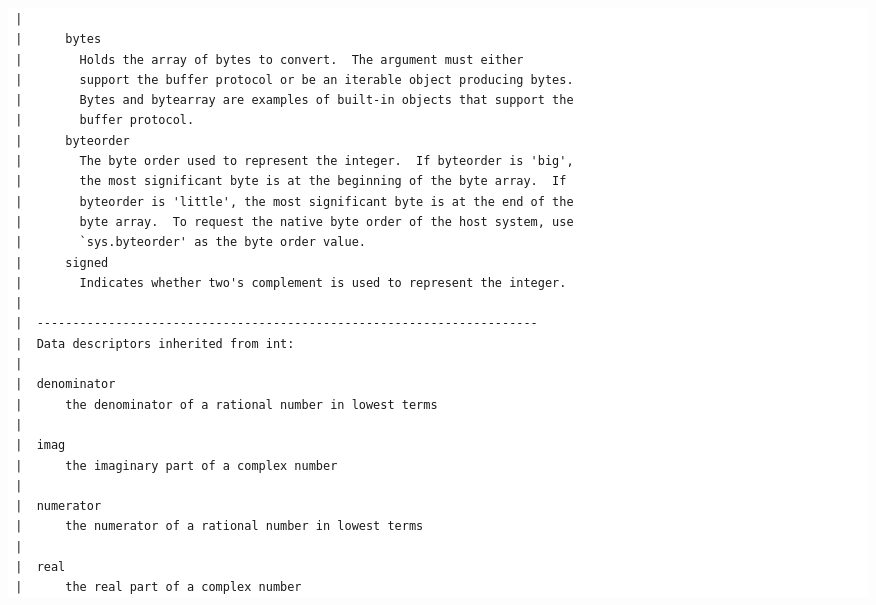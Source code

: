      |      
     |      bytes
     |        Holds the array of bytes to convert.  The argument must either
     |        support the buffer protocol or be an iterable object producing bytes.
     |        Bytes and bytearray are examples of built-in objects that support the
     |        buffer protocol.
     |      byteorder
     |        The byte order used to represent the integer.  If byteorder is 'big',
     |        the most significant byte is at the beginning of the byte array.  If
     |        byteorder is 'little', the most significant byte is at the end of the
     |        byte array.  To request the native byte order of the host system, use
     |        `sys.byteorder' as the byte order value.
     |      signed
     |        Indicates whether two's complement is used to represent the integer.
     |  
     |  ----------------------------------------------------------------------
     |  Data descriptors inherited from int:
     |  
     |  denominator
     |      the denominator of a rational number in lowest terms
     |  
     |  imag
     |      the imaginary part of a complex number
     |  
     |  numerator
     |      the numerator of a rational number in lowest terms
     |  
     |  real
     |      the real part of a complex number
    
    
